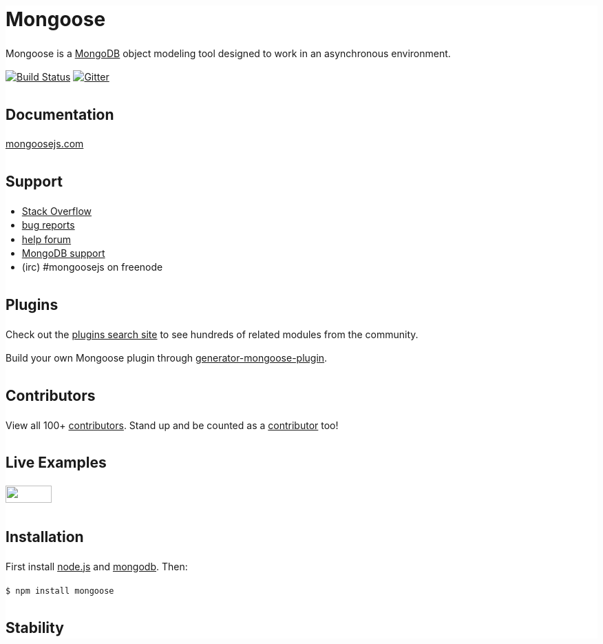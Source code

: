 # Mongoose

Mongoose is a [MongoDB](http://www.mongodb.org/) object modeling tool designed to work in an asynchronous environment.

[![Build Status](https://travis-ci.org/LearnBoost/mongoose.png?branch=master)](https://travis-ci.org/LearnBoost/mongoose)
[![Gitter](https://badges.gitter.im/Join%20Chat.svg)](https://gitter.im/LearnBoost/mongoose?utm_source=badge&utm_medium=badge&utm_campaign=pr-badge&utm_content=badge)

## Documentation

[mongoosejs.com](http://mongoosejs.com/)

## Support

  - [Stack Overflow](http://stackoverflow.com/questions/tagged/mongoose)
  - [bug reports](https://github.com/learnboost/mongoose/issues/)
  - [help forum](http://groups.google.com/group/mongoose-orm)
  - [MongoDB support](http://www.mongodb.org/display/DOCS/Technical+Support)
  - (irc) #mongoosejs on freenode

## Plugins

Check out the [plugins search site](http://plugins.mongoosejs.com/) to see hundreds of related modules from the community.

Build your own Mongoose plugin through [generator-mongoose-plugin](https://github.com/huei90/generator-mongoose-plugin).

## Contributors

View all 100+ [contributors](https://github.com/learnboost/mongoose/graphs/contributors). Stand up and be counted as a [contributor](https://github.com/LearnBoost/mongoose/blob/master/CONTRIBUTING.md) too!

## Live Examples
<a href="http://runnable.com/mongoose" target="_blank"><img src="http://runnable.com/external/styles/assets/runnablebtn.png" style="width:67px;height:25px;"></a>

## Installation

First install [node.js](http://nodejs.org/) and [mongodb](http://www.mongodb.org/downloads). Then:

```sh
$ npm install mongoose
```

## Stability
